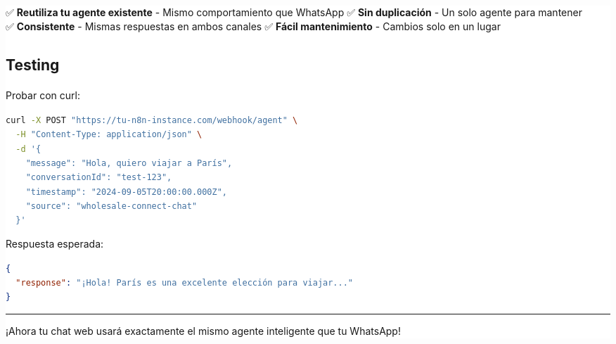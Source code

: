 ✅ **Reutiliza tu agente existente** - Mismo comportamiento que WhatsApp
✅ **Sin duplicación** - Un solo agente para mantener  
✅ **Consistente** - Mismas respuestas en ambos canales
✅ **Fácil mantenimiento** - Cambios solo en un lugar

## Testing

Probar con curl:
```bash
curl -X POST "https://tu-n8n-instance.com/webhook/agent" \
  -H "Content-Type: application/json" \
  -d '{
    "message": "Hola, quiero viajar a París",
    "conversationId": "test-123",
    "timestamp": "2024-09-05T20:00:00.000Z",
    "source": "wholesale-connect-chat"
  }'
```

Respuesta esperada:
```json
{
  "response": "¡Hola! París es una excelente elección para viajar..."
}
```

---

¡Ahora tu chat web usará exactamente el mismo agente inteligente que tu WhatsApp!